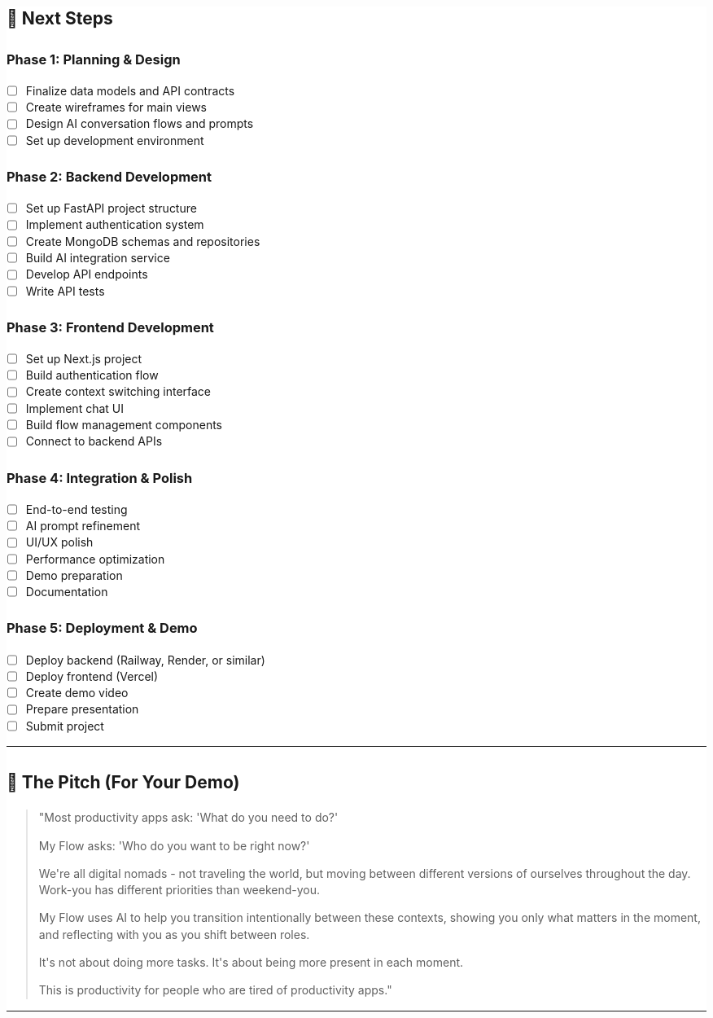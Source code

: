 
## 📝 Next Steps

### Phase 1: Planning & Design

- [ ] Finalize data models and API contracts
- [ ] Create wireframes for main views
- [ ] Design AI conversation flows and prompts
- [ ] Set up development environment

### Phase 2: Backend Development

- [ ] Set up FastAPI project structure
- [ ] Implement authentication system
- [ ] Create MongoDB schemas and repositories
- [ ] Build AI integration service
- [ ] Develop API endpoints
- [ ] Write API tests

### Phase 3: Frontend Development

- [ ] Set up Next.js project
- [ ] Build authentication flow
- [ ] Create context switching interface
- [ ] Implement chat UI
- [ ] Build flow management components
- [ ] Connect to backend APIs

### Phase 4: Integration & Polish

- [ ] End-to-end testing
- [ ] AI prompt refinement
- [ ] UI/UX polish
- [ ] Performance optimization
- [ ] Demo preparation
- [ ] Documentation

### Phase 5: Deployment & Demo

- [ ] Deploy backend (Railway, Render, or similar)
- [ ] Deploy frontend (Vercel)
- [ ] Create demo video
- [ ] Prepare presentation
- [ ] Submit project

---

## 🎤 The Pitch (For Your Demo)

> "Most productivity apps ask: 'What do you need to do?'
>
> My Flow asks: 'Who do you want to be right now?'
>
> We're all digital nomads - not traveling the world, but moving between different versions of ourselves throughout the day. Work-you has different priorities than weekend-you.
>
> My Flow uses AI to help you transition intentionally between these contexts, showing you only what matters in the moment, and reflecting with you as you shift between roles.
>
> It's not about doing more tasks. It's about being more present in each moment.
>
> This is productivity for people who are tired of productivity apps."

---